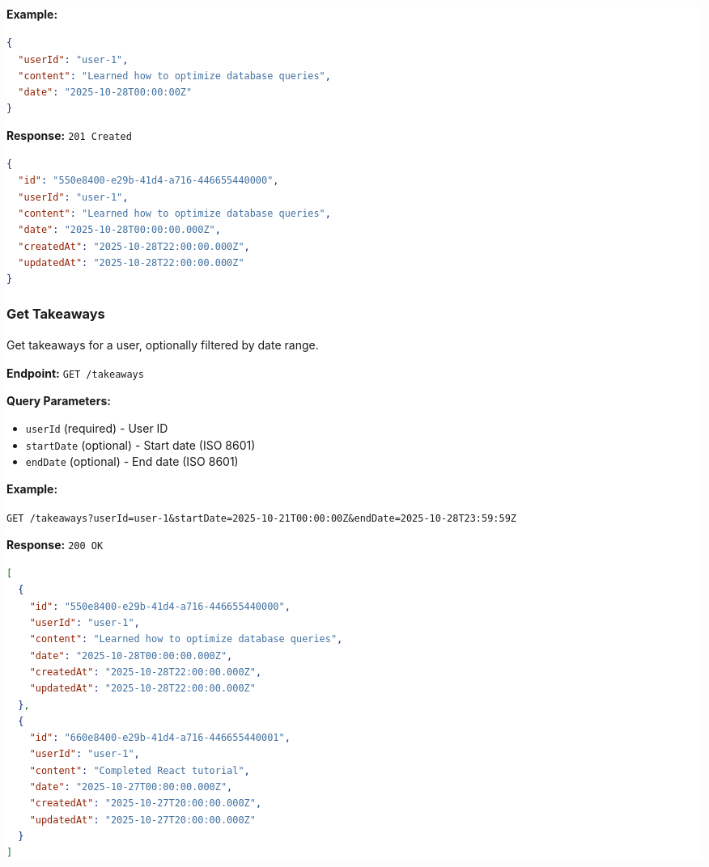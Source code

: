 **Example:**
```json
{
  "userId": "user-1",
  "content": "Learned how to optimize database queries",
  "date": "2025-10-28T00:00:00Z"
}
```

**Response:** `201 Created`
```json
{
  "id": "550e8400-e29b-41d4-a716-446655440000",
  "userId": "user-1",
  "content": "Learned how to optimize database queries",
  "date": "2025-10-28T00:00:00.000Z",
  "createdAt": "2025-10-28T22:00:00.000Z",
  "updatedAt": "2025-10-28T22:00:00.000Z"
}
```

### Get Takeaways

Get takeaways for a user, optionally filtered by date range.

**Endpoint:** `GET /takeaways`

**Query Parameters:**
- `userId` (required) - User ID
- `startDate` (optional) - Start date (ISO 8601)
- `endDate` (optional) - End date (ISO 8601)

**Example:**
```
GET /takeaways?userId=user-1&startDate=2025-10-21T00:00:00Z&endDate=2025-10-28T23:59:59Z
```

**Response:** `200 OK`
```json
[
  {
    "id": "550e8400-e29b-41d4-a716-446655440000",
    "userId": "user-1",
    "content": "Learned how to optimize database queries",
    "date": "2025-10-28T00:00:00.000Z",
    "createdAt": "2025-10-28T22:00:00.000Z",
    "updatedAt": "2025-10-28T22:00:00.000Z"
  },
  {
    "id": "660e8400-e29b-41d4-a716-446655440001",
    "userId": "user-1",
    "content": "Completed React tutorial",
    "date": "2025-10-27T00:00:00.000Z",
    "createdAt": "2025-10-27T20:00:00.000Z",
    "updatedAt": "2025-10-27T20:00:00.000Z"
  }
]
```
